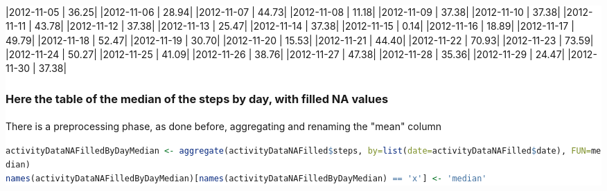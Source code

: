 |2012-11-05 | 36.25|
|2012-11-06 | 28.94|
|2012-11-07 | 44.73|
|2012-11-08 | 11.18|
|2012-11-09 | 37.38|
|2012-11-10 | 37.38|
|2012-11-11 | 43.78|
|2012-11-12 | 37.38|
|2012-11-13 | 25.47|
|2012-11-14 | 37.38|
|2012-11-15 |  0.14|
|2012-11-16 | 18.89|
|2012-11-17 | 49.79|
|2012-11-18 | 52.47|
|2012-11-19 | 30.70|
|2012-11-20 | 15.53|
|2012-11-21 | 44.40|
|2012-11-22 | 70.93|
|2012-11-23 | 73.59|
|2012-11-24 | 50.27|
|2012-11-25 | 41.09|
|2012-11-26 | 38.76|
|2012-11-27 | 47.38|
|2012-11-28 | 35.36|
|2012-11-29 | 24.47|
|2012-11-30 | 37.38|

### Here the table of the **median** of the steps by day, with filled NA values
There is a preprocessing phase, as done before, aggregating and renaming the "mean" column

```r
activityDataNAFilledByDayMedian <- aggregate(activityDataNAFilled$steps, by=list(date=activityDataNAFilled$date), FUN=median)
names(activityDataNAFilledByDayMedian)[names(activityDataNAFilledByDayMedian) == 'x'] <- 'median'
```
